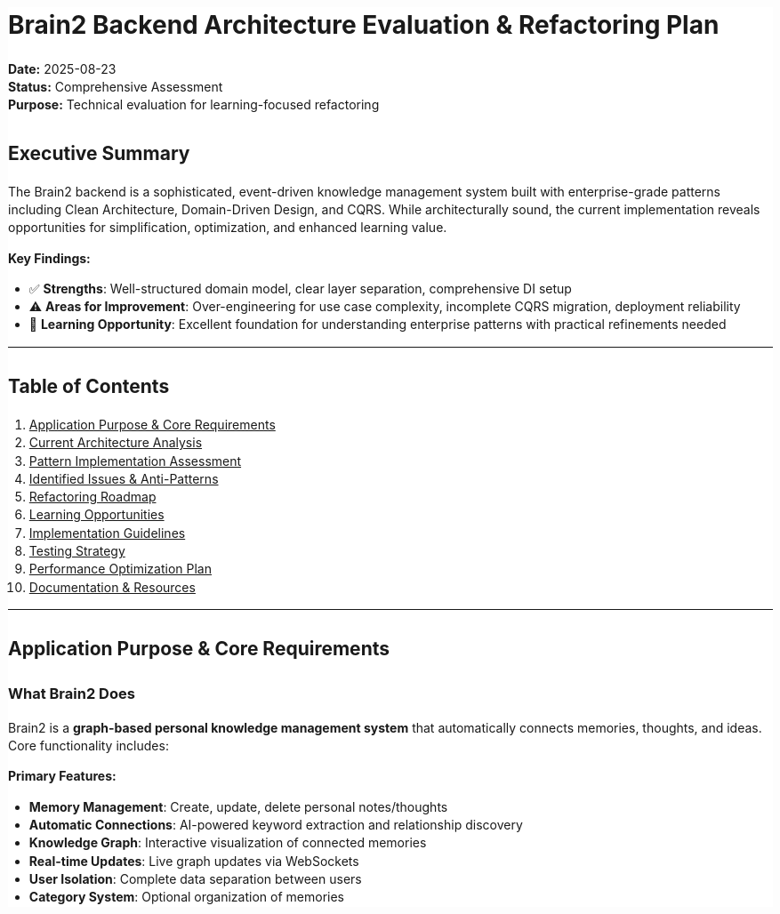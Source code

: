 # Brain2 Backend Architecture Evaluation & Refactoring Plan

**Date:** 2025-08-23  
**Status:** Comprehensive Assessment  
**Purpose:** Technical evaluation for learning-focused refactoring

## Executive Summary

The Brain2 backend is a sophisticated, event-driven knowledge management system built with enterprise-grade patterns including Clean Architecture, Domain-Driven Design, and CQRS. While architecturally sound, the current implementation reveals opportunities for simplification, optimization, and enhanced learning value.

**Key Findings:**
- ✅ **Strengths**: Well-structured domain model, clear layer separation, comprehensive DI setup
- ⚠️ **Areas for Improvement**: Over-engineering for use case complexity, incomplete CQRS migration, deployment reliability
- 🎯 **Learning Opportunity**: Excellent foundation for understanding enterprise patterns with practical refinements needed

---

## Table of Contents

1. [Application Purpose & Core Requirements](#application-purpose--core-requirements)
2. [Current Architecture Analysis](#current-architecture-analysis)
3. [Pattern Implementation Assessment](#pattern-implementation-assessment)
4. [Identified Issues & Anti-Patterns](#identified-issues--anti-patterns)
5. [Refactoring Roadmap](#refactoring-roadmap)
6. [Learning Opportunities](#learning-opportunities)
7. [Implementation Guidelines](#implementation-guidelines)
8. [Testing Strategy](#testing-strategy)
9. [Performance Optimization Plan](#performance-optimization-plan)
10. [Documentation & Resources](#documentation--resources)

---

## Application Purpose & Core Requirements

### What Brain2 Does

Brain2 is a **graph-based personal knowledge management system** that automatically connects memories, thoughts, and ideas. Core functionality includes:

**Primary Features:**
- **Memory Management**: Create, update, delete personal notes/thoughts
- **Automatic Connections**: AI-powered keyword extraction and relationship discovery
- **Knowledge Graph**: Interactive visualization of connected memories
- **Real-time Updates**: Live graph updates via WebSockets
- **User Isolation**: Complete data separation between users
- **Category System**: Optional organization of memories
